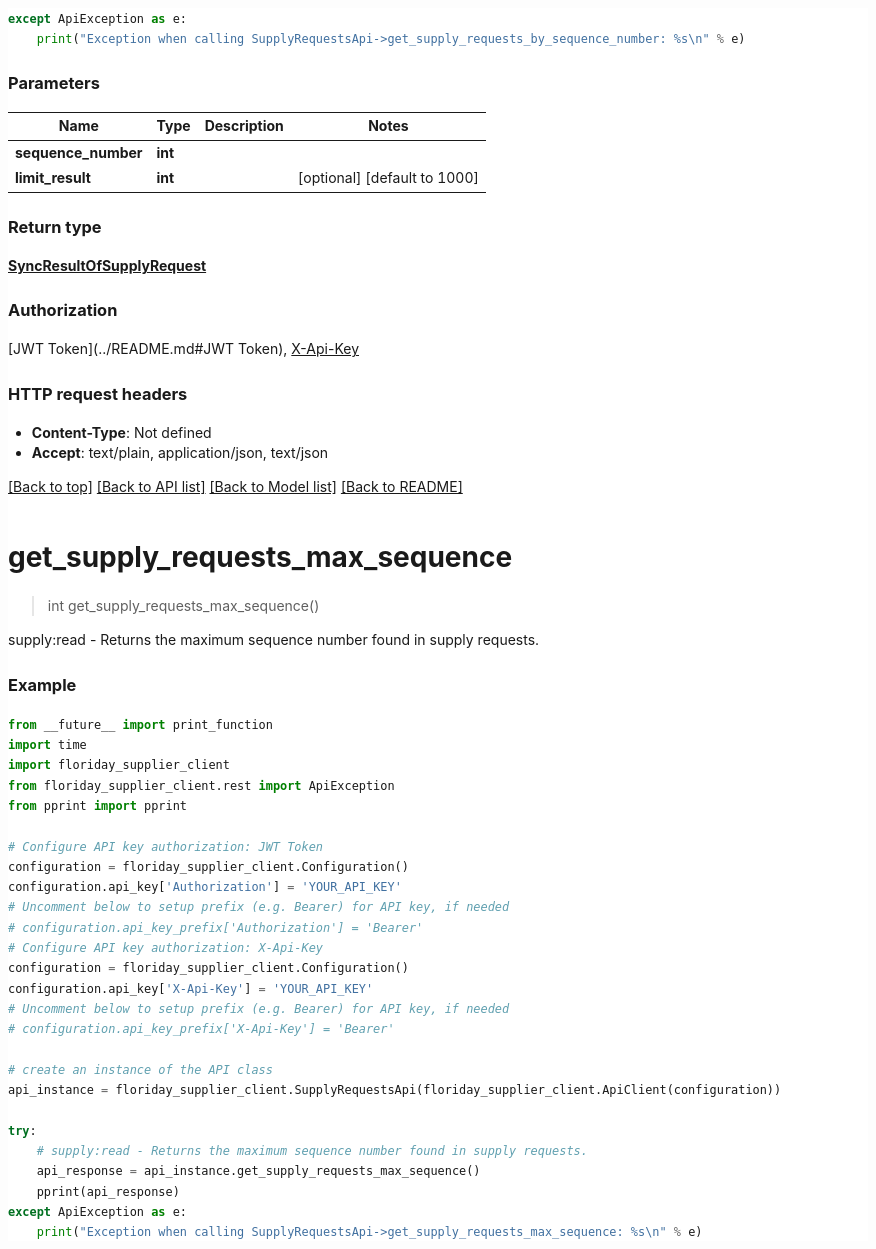 ```python
except ApiException as e:
    print("Exception when calling SupplyRequestsApi->get_supply_requests_by_sequence_number: %s\n" % e)
```

### Parameters

Name | Type | Description  | Notes
------------- | ------------- | ------------- | -------------
 **sequence_number** | **int**|  | 
 **limit_result** | **int**|  | [optional] [default to 1000]

### Return type

[**SyncResultOfSupplyRequest**](SyncResultOfSupplyRequest.md)

### Authorization

[JWT Token](../README.md#JWT Token), [X-Api-Key](../README.md#X-Api-Key)

### HTTP request headers

 - **Content-Type**: Not defined
 - **Accept**: text/plain, application/json, text/json

[[Back to top]](#) [[Back to API list]](../README.md#documentation-for-api-endpoints) [[Back to Model list]](../README.md#documentation-for-models) [[Back to README]](../README.md)

# **get_supply_requests_max_sequence**
> int get_supply_requests_max_sequence()

supply:read - Returns the maximum sequence number found in supply requests.

### Example
```python
from __future__ import print_function
import time
import floriday_supplier_client
from floriday_supplier_client.rest import ApiException
from pprint import pprint

# Configure API key authorization: JWT Token
configuration = floriday_supplier_client.Configuration()
configuration.api_key['Authorization'] = 'YOUR_API_KEY'
# Uncomment below to setup prefix (e.g. Bearer) for API key, if needed
# configuration.api_key_prefix['Authorization'] = 'Bearer'
# Configure API key authorization: X-Api-Key
configuration = floriday_supplier_client.Configuration()
configuration.api_key['X-Api-Key'] = 'YOUR_API_KEY'
# Uncomment below to setup prefix (e.g. Bearer) for API key, if needed
# configuration.api_key_prefix['X-Api-Key'] = 'Bearer'

# create an instance of the API class
api_instance = floriday_supplier_client.SupplyRequestsApi(floriday_supplier_client.ApiClient(configuration))

try:
    # supply:read - Returns the maximum sequence number found in supply requests.
    api_response = api_instance.get_supply_requests_max_sequence()
    pprint(api_response)
except ApiException as e:
    print("Exception when calling SupplyRequestsApi->get_supply_requests_max_sequence: %s\n" % e)
```
